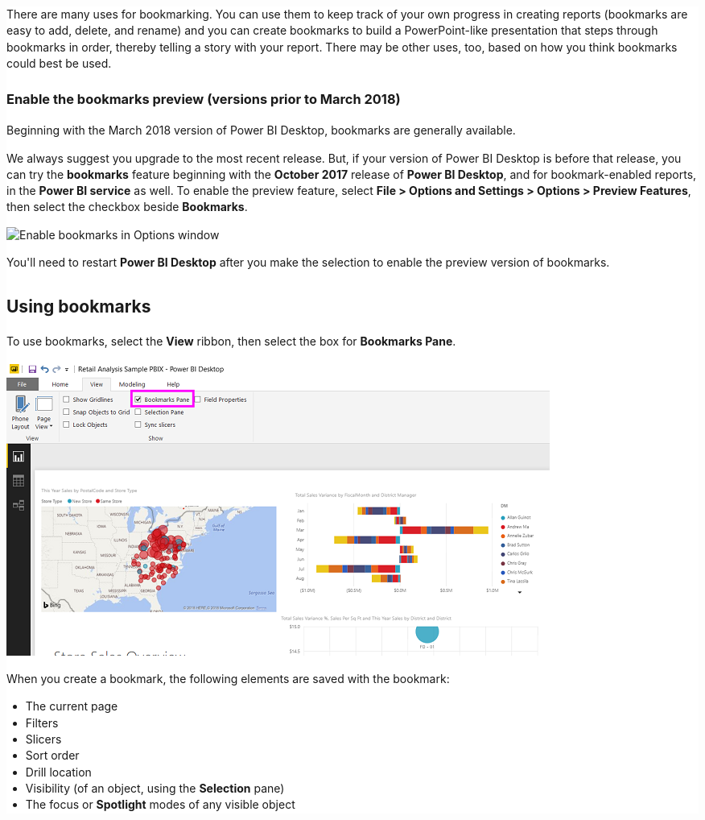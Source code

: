 
There are many uses for bookmarking. You can use them to keep track of your own progress in creating reports (bookmarks are easy to add, delete, and rename) and you can create bookmarks to build a PowerPoint-like presentation that steps through bookmarks in order, thereby telling a story with your report. There may be other uses, too, based on how you think bookmarks could best be used.

### Enable the bookmarks preview (versions prior to March 2018)
Beginning with the March 2018 version of Power BI Desktop, bookmarks are generally available. 

We always suggest you upgrade to the most recent release. But, if your version of Power BI Desktop is before that release, you can try the **bookmarks** feature beginning with the **October 2017** release of **Power BI Desktop**, and for bookmark-enabled reports, in the **Power BI service** as well. To enable the preview feature, select **File > Options and Settings > Options > Preview Features**, then select the checkbox beside **Bookmarks**. 

![Enable bookmarks in Options window](media/desktop-bookmarks/bookmarks_02.png)

You'll need to restart **Power BI Desktop** after you make the selection to enable the preview version of bookmarks.

## Using bookmarks
To use bookmarks, select the **View** ribbon, then select the box for **Bookmarks Pane**. 

![Show Bookmarks Pane by turning it on in the View ribbon.](media/desktop-bookmarks/bookmarks_03.png)

When you create a bookmark, the following elements are saved with the bookmark:

* The current page
* Filters
* Slicers
* Sort order
* Drill location
* Visibility (of an object, using the **Selection** pane)
* The focus or **Spotlight** modes of any visible object
